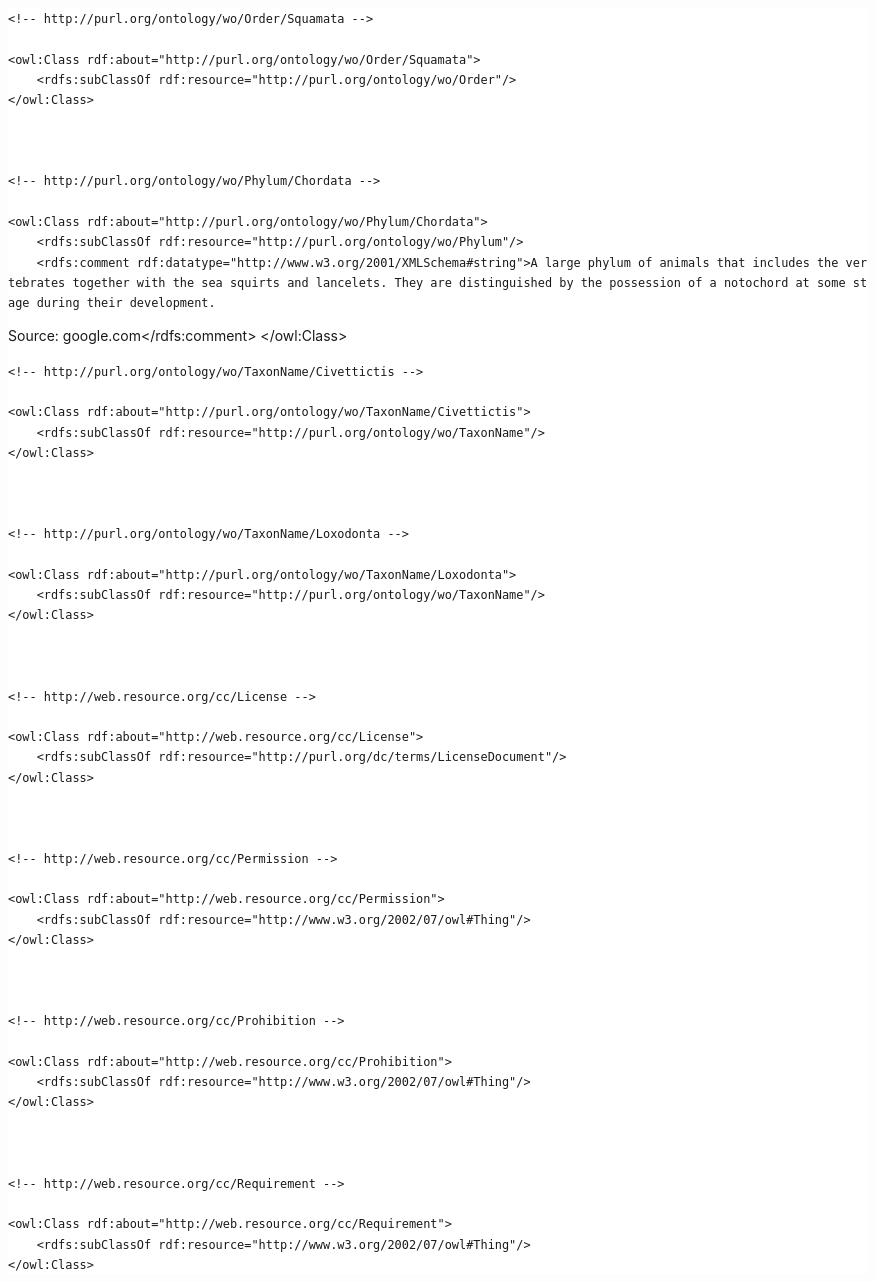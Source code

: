 

    <!-- http://purl.org/ontology/wo/Order/Squamata -->

    <owl:Class rdf:about="http://purl.org/ontology/wo/Order/Squamata">
        <rdfs:subClassOf rdf:resource="http://purl.org/ontology/wo/Order"/>
    </owl:Class>
    


    <!-- http://purl.org/ontology/wo/Phylum/Chordata -->

    <owl:Class rdf:about="http://purl.org/ontology/wo/Phylum/Chordata">
        <rdfs:subClassOf rdf:resource="http://purl.org/ontology/wo/Phylum"/>
        <rdfs:comment rdf:datatype="http://www.w3.org/2001/XMLSchema#string">A large phylum of animals that includes the vertebrates together with the sea squirts and lancelets. They are distinguished by the possession of a notochord at some stage during their development.
Source: google.com</rdfs:comment>
    </owl:Class>
    


    <!-- http://purl.org/ontology/wo/TaxonName/Civettictis -->

    <owl:Class rdf:about="http://purl.org/ontology/wo/TaxonName/Civettictis">
        <rdfs:subClassOf rdf:resource="http://purl.org/ontology/wo/TaxonName"/>
    </owl:Class>
    


    <!-- http://purl.org/ontology/wo/TaxonName/Loxodonta -->

    <owl:Class rdf:about="http://purl.org/ontology/wo/TaxonName/Loxodonta">
        <rdfs:subClassOf rdf:resource="http://purl.org/ontology/wo/TaxonName"/>
    </owl:Class>
    


    <!-- http://web.resource.org/cc/License -->

    <owl:Class rdf:about="http://web.resource.org/cc/License">
        <rdfs:subClassOf rdf:resource="http://purl.org/dc/terms/LicenseDocument"/>
    </owl:Class>
    


    <!-- http://web.resource.org/cc/Permission -->

    <owl:Class rdf:about="http://web.resource.org/cc/Permission">
        <rdfs:subClassOf rdf:resource="http://www.w3.org/2002/07/owl#Thing"/>
    </owl:Class>
    


    <!-- http://web.resource.org/cc/Prohibition -->

    <owl:Class rdf:about="http://web.resource.org/cc/Prohibition">
        <rdfs:subClassOf rdf:resource="http://www.w3.org/2002/07/owl#Thing"/>
    </owl:Class>
    


    <!-- http://web.resource.org/cc/Requirement -->

    <owl:Class rdf:about="http://web.resource.org/cc/Requirement">
        <rdfs:subClassOf rdf:resource="http://www.w3.org/2002/07/owl#Thing"/>
    </owl:Class>
    